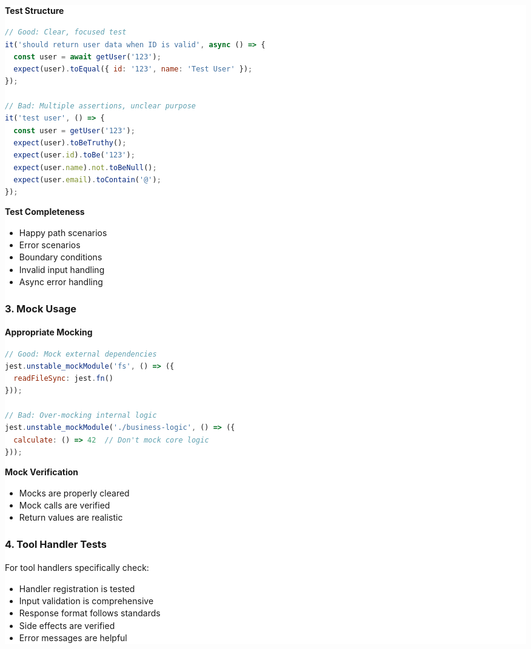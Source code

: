 **Test Structure**
```javascript
// Good: Clear, focused test
it('should return user data when ID is valid', async () => {
  const user = await getUser('123');
  expect(user).toEqual({ id: '123', name: 'Test User' });
});

// Bad: Multiple assertions, unclear purpose
it('test user', () => {
  const user = getUser('123');
  expect(user).toBeTruthy();
  expect(user.id).toBe('123');
  expect(user.name).not.toBeNull();
  expect(user.email).toContain('@');
});
```

**Test Completeness**
- Happy path scenarios
- Error scenarios
- Boundary conditions
- Invalid input handling
- Async error handling

### 3. Mock Usage

**Appropriate Mocking**
```javascript
// Good: Mock external dependencies
jest.unstable_mockModule('fs', () => ({
  readFileSync: jest.fn()
}));

// Bad: Over-mocking internal logic
jest.unstable_mockModule('./business-logic', () => ({
  calculate: () => 42  // Don't mock core logic
}));
```

**Mock Verification**
- Mocks are properly cleared
- Mock calls are verified
- Return values are realistic

### 4. Tool Handler Tests

For tool handlers specifically check:

- Handler registration is tested
- Input validation is comprehensive
- Response format follows standards
- Side effects are verified
- Error messages are helpful
